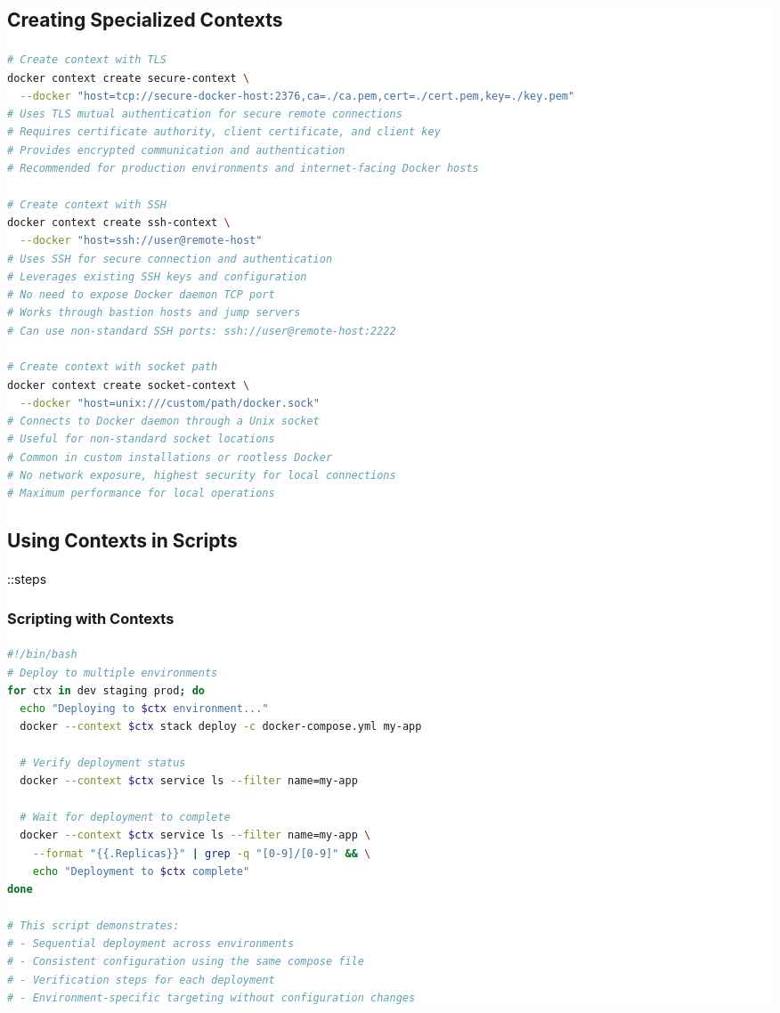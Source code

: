 ## Creating Specialized Contexts

```bash
# Create context with TLS
docker context create secure-context \
  --docker "host=tcp://secure-docker-host:2376,ca=./ca.pem,cert=./cert.pem,key=./key.pem"
# Uses TLS mutual authentication for secure remote connections
# Requires certificate authority, client certificate, and client key
# Provides encrypted communication and authentication
# Recommended for production environments and internet-facing Docker hosts

# Create context with SSH
docker context create ssh-context \
  --docker "host=ssh://user@remote-host"
# Uses SSH for secure connection and authentication
# Leverages existing SSH keys and configuration
# No need to expose Docker daemon TCP port
# Works through bastion hosts and jump servers
# Can use non-standard SSH ports: ssh://user@remote-host:2222

# Create context with socket path
docker context create socket-context \
  --docker "host=unix:///custom/path/docker.sock"
# Connects to Docker daemon through a Unix socket
# Useful for non-standard socket locations
# Common in custom installations or rootless Docker
# No network exposure, highest security for local connections
# Maximum performance for local operations
```

## Using Contexts in Scripts

::steps
### Scripting with Contexts
```bash
#!/bin/bash
# Deploy to multiple environments
for ctx in dev staging prod; do
  echo "Deploying to $ctx environment..."
  docker --context $ctx stack deploy -c docker-compose.yml my-app
  
  # Verify deployment status
  docker --context $ctx service ls --filter name=my-app
  
  # Wait for deployment to complete
  docker --context $ctx service ls --filter name=my-app \
    --format "{{.Replicas}}" | grep -q "[0-9]/[0-9]" && \
    echo "Deployment to $ctx complete"
done

# This script demonstrates:
# - Sequential deployment across environments
# - Consistent configuration using the same compose file
# - Verification steps for each deployment
# - Environment-specific targeting without configuration changes
```
